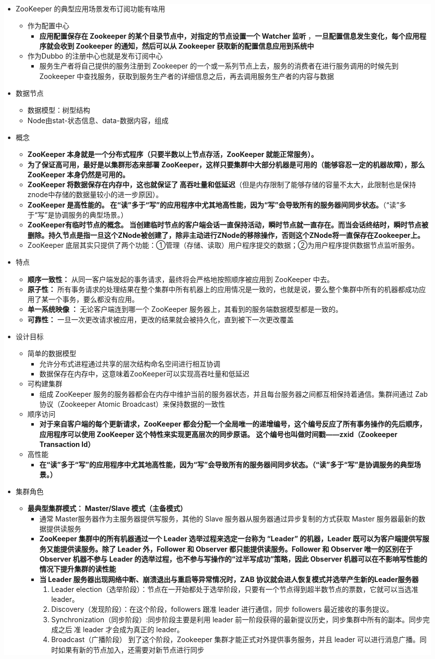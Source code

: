 * ZooKeeper 的典型应用场景发布订阅功能有啥用

  * 作为配置中心
    * **应用配置保存在 Zookeeper 的某个目录节点中，对指定的节点设置一个 Watcher 监听** ，**一旦配置信息发生变化，每个应用程序就会收到 Zookeeper 的通知，然后可以从 Zookeeper 获取新的配置信息应用到系统中**
  * 作为Dubbo 的注册中心也就是发布订阅中心
    * 服务生产者将自己提供的服务注册到 Zookeeper 的一个或一系列节点上去，服务的消费者在进行服务调用的时候先到 Zookeeper 中查找服务，获取到服务生产者的详细信息之后，再去调用服务生产者的内容与数据

* 数据节点

  * 数据模型：树型结构
  * Node由stat-状态信息、data-数据内容，组成

* 概念

  * **ZooKeeper 本身就是一个分布式程序（只要半数以上节点存活，ZooKeeper 就能正常服务）。**
  * **为了保证高可用，最好是以集群形态来部署 ZooKeeper，这样只要集群中大部分机器是可用的（能够容忍一定的机器故障），那么 ZooKeeper 本身仍然是可用的。**
  * **ZooKeeper 将数据保存在内存中，这也就保证了 高吞吐量和低延迟**（但是内存限制了能够存储的容量不太大，此限制也是保持znode中存储的数据量较小的进一步原因）。
  * **ZooKeeper 是高性能的。 在“读”多于“写”的应用程序中尤其地高性能，因为“写”会导致所有的服务器间同步状态。**（“读”多于“写”是协调服务的典型场景。）
  * **ZooKeeper有临时节点的概念。 当创建临时节点的客户端会话一直保持活动，瞬时节点就一直存在。而当会话终结时，瞬时节点被删除。持久节点是指一旦这个ZNode被创建了，除非主动进行ZNode的移除操作，否则这个ZNode将一直保存在Zookeeper上。**
  * ZooKeeper 底层其实只提供了两个功能：①管理（存储、读取）用户程序提交的数据；②为用户程序提供数据节点监听服务。

* 特点

  * **顺序一致性：** 从同一客户端发起的事务请求，最终将会严格地按照顺序被应用到 ZooKeeper 中去。
  * **原子性：** 所有事务请求的处理结果在整个集群中所有机器上的应用情况是一致的，也就是说，要么整个集群中所有的机器都成功应用了某一个事务，要么都没有应用。
  * **单一系统映像 ：** 无论客户端连到哪一个 ZooKeeper 服务器上，其看到的服务端数据模型都是一致的。
  * **可靠性：** 一旦一次更改请求被应用，更改的结果就会被持久化，直到被下一次更改覆盖

* 设计目标

  * 简单的数据模型
    * 允许分布式进程通过共享的层次结构命名空间进行相互协调
    * 数据保存在内存中，这意味着ZooKeeper可以实现高吞吐量和低延迟
  * 可构建集群
    * 组成 ZooKeeper 服务的服务器都会在内存中维护当前的服务器状态，并且每台服务器之间都互相保持着通信。集群间通过 Zab 协议（Zookeeper Atomic Broadcast）来保持数据的一致性
  * 顺序访问
    * **对于来自客户端的每个更新请求，ZooKeeper 都会分配一个全局唯一的递增编号，这个编号反应了所有事务操作的先后顺序，应用程序可以使用 ZooKeeper 这个特性来实现更高层次的同步原语。** **这个编号也叫做时间戳——zxid（Zookeeper Transaction Id）**
  * 高性能
    *  **在“读”多于“写”的应用程序中尤其地高性能，因为“写”会导致所有的服务器间同步状态。（“读”多于“写”是协调服务的典型场景。）**

* 集群角色

  * **最典型集群模式： Master/Slave 模式（主备模式）**
    * 通常 Master服务器作为主服务器提供写服务，其他的 Slave 服务器从服务器通过异步复制的方式获取 Master 服务器最新的数据提供读服务
    * **ZooKeeper 集群中的所有机器通过一个 Leader 选举过程来选定一台称为 “Leader” 的机器，Leader 既可以为客户端提供写服务又能提供读服务。除了 Leader 外，Follower 和 Observer 都只能提供读服务。Follower 和 Observer 唯一的区别在于 Observer 机器不参与 Leader 的选举过程，也不参与写操作的“过半写成功”策略，因此 Observer 机器可以在不影响写性能的情况下提升集群的读性能**
    * **当 Leader 服务器出现网络中断、崩溃退出与重启等异常情况时，ZAB 协议就会进人恢复模式并选举产生新的Leader服务器**
      1. Leader election（选举阶段）：节点在一开始都处于选举阶段，只要有一个节点得到超半数节点的票数，它就可以当选准 leader。
      2. Discovery（发现阶段）：在这个阶段，followers 跟准 leader 进行通信，同步 followers 最近接收的事务提议。
      3. Synchronization（同步阶段）:同步阶段主要是利用 leader 前一阶段获得的最新提议历史，同步集群中所有的副本。同步完成之后
         准 leader 才会成为真正的 leader。
      4. Broadcast（广播阶段）
         到了这个阶段，Zookeeper 集群才能正式对外提供事务服务，并且 leader 可以进行消息广播。同时如果有新的节点加入，还需要对新节点进行同步
